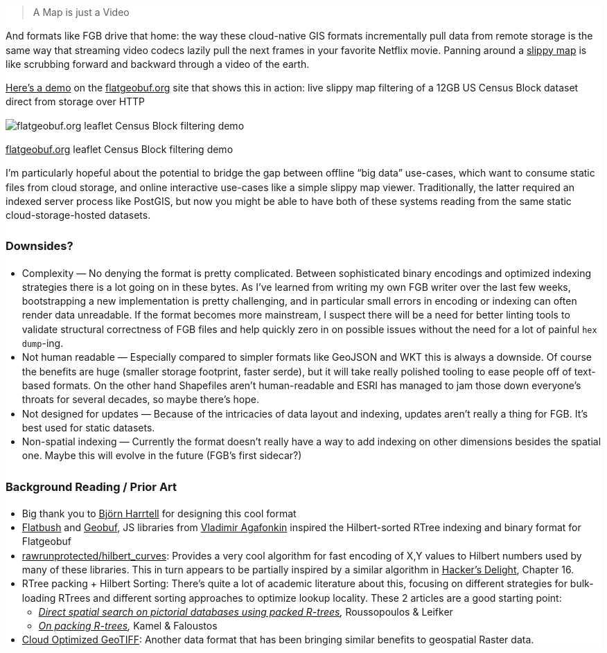> A Map is just a Video
> 

And formats like FGB drive that home: the way these cloud-native GIS formats incrementally pull data from remote storage is the same way that streaming video codecs lazily pull the next frames in your favorite Netflix movie. Panning around a [slippy map](https://wiki.openstreetmap.org/wiki/Slippy_Map) is like scrubbing forward and backward through a video of the earth.

[Here’s a demo](https://flatgeobuf.org/examples/leaflet/large.html) on the [flatgeobuf.org](http://flatgeobuf.org) site that shows this in action: live slippy map filtering of a 12GB US Census Block dataset direct from storage over HTTP

![[flatgeobuf.org](http://flatgeobuf.org) leaflet Census Block filtering demo](Kicking%20th%202973d/Screen_Shot_2022-02-10_at_3.41.49_PM.png)

[flatgeobuf.org](http://flatgeobuf.org) leaflet Census Block filtering demo

I’m particularly hopeful about the potential to bridge the gap between offline “big data” use-cases, which want to consume static files from cloud storage, and online interactive use-cases like a simple slippy map viewer. Traditionally, the latter required an indexed server process like PostGIS, but now you might be able to have both of these systems reading from the same static cloud-storage-hosted datasets.

### Downsides?

- Complexity — No denying the format is pretty complicated. Between sophisticated binary encodings and optimized indexing strategies there is a lot going on in these bytes. As I’ve learned from writing my own FGB writer over the last few weeks, bootstrapping a new implementation is pretty challenging, and in particular small errors in encoding or indexing can often render data unreadable. If the format becomes more mainstream, I suspect there will be a need for better linting tools to validate structural correctness of FGB files and help quickly zero in on possible issues without the need for a lot of painful `hexdump`-ing.
- Not human readable — Especially compared to simpler formats like GeoJSON and WKT this is always a downside. Of course the benefits are huge (smaller storage footprint, faster serde), but it will take really polished tooling to ease people off of text-based formats. On the other hand Shapefiles aren’t human-readable and ESRI has managed to jam those down everyone’s throats for several decades, so maybe there’s hope.
- Not designed for updates — Because of the intricacies of data layout and indexing, updates aren’t really a thing for FGB. It’s best used for static datasets.
- Non-spatial indexing — Currently the format doesn’t really have a way to add indexing on other dimensions besides the spatial one. Maybe this will evolve in the future (FGB’s first sidecar?)

### Background Reading / Prior Art

- Big thank you to [Björn Harrtell](https://twitter.com/bjornharrtell) for designing this cool format
- [Flatbush](https://github.com/mourner/flatbush) and [Geobuf](https://github.com/mapbox/geobuf), JS libraries from [Vladimir Agafonkin](https://twitter.com/mourner) inspired the Hilbert-sorted RTree indexing and binary format for Flatgeobuf
- [rawrunprotected/hilbert_curves](https://github.com/rawrunprotected/hilbert_curves): Provides a very cool algorithm for fast encoding of X,Y values to Hilbert numbers used by many of these libraries. This in turn appears to be partially inspired by a similar algorithm in [Hacker’s Delight](https://en.wikipedia.org/wiki/Hacker%27s_Delight), Chapter 16.
- RTree packing + Hilbert Sorting: There’s quite a lot of academic literature about this, focusing on different strategies for bulk-loading RTrees and different sorting approaches to optimize lookup locality. These 2 articles are a good starting point:
    - *[Direct spatial search on pictorial databases using packed R-trees](https://dl.acm.org/doi/10.1145/971699.318900),* Roussopoulos & Leifker
    - *[On packing R-trees](https://dl.acm.org/doi/10.1145/170088.170403),* Kamel & Faloustos
- [Cloud Optimized GeoTIFF](https://www.cogeo.org): Another data format that has been bringing similar benefits to geospatial Raster data.
